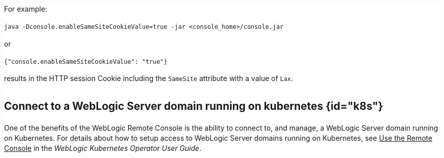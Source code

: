 For example:
```
java -Dconsole.enableSameSiteCookieValue=true -jar <console_home>/console.jar
```
or
```
{"console.enableSameSiteCookieValue": "true"}
```
results in the HTTP session Cookie including the `SameSite` attribute with a value of `Lax`.

## Connect to a WebLogic Server domain running on kubernetes {id="k8s"}
One of the benefits of the WebLogic Remote Console is the ability to connect to, and manage, a WebLogic Server domain running on Kubernetes. For details about how to setup access to WebLogic Server domains running on Kubernetes, see [Use the Remote Console](https://oracle.github.io/weblogic-kubernetes-operator/userguide/managing-domains/accessing-the-domain/admin-console/) in the *WebLogic Kubernetes Operator User Guide*.
